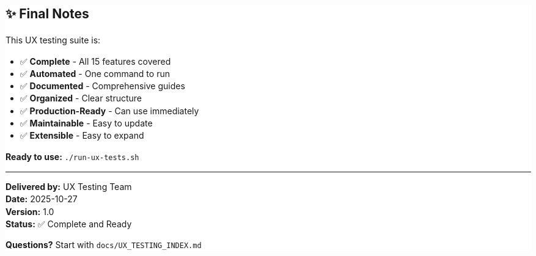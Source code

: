 
## ✨ Final Notes

This UX testing suite is:
- ✅ **Complete** - All 15 features covered
- ✅ **Automated** - One command to run
- ✅ **Documented** - Comprehensive guides
- ✅ **Organized** - Clear structure
- ✅ **Production-Ready** - Can use immediately
- ✅ **Maintainable** - Easy to update
- ✅ **Extensible** - Easy to expand

**Ready to use:** `./run-ux-tests.sh`

---

**Delivered by:** UX Testing Team  
**Date:** 2025-10-27  
**Version:** 1.0  
**Status:** ✅ Complete and Ready

**Questions?** Start with `docs/UX_TESTING_INDEX.md`
